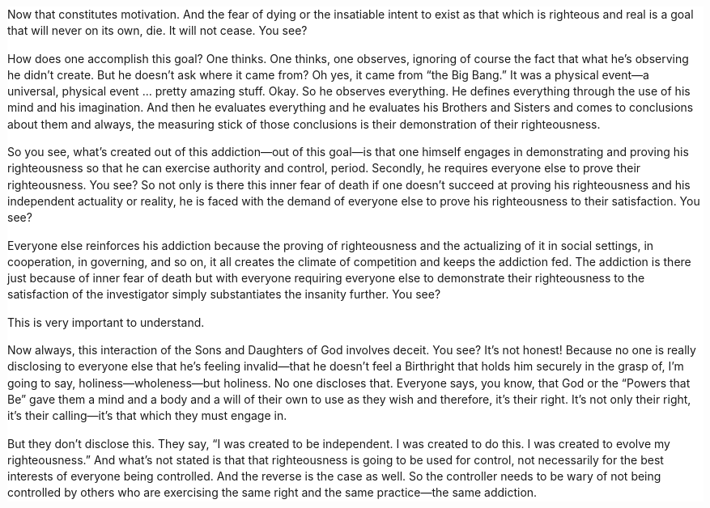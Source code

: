 Now that constitutes motivation. And the fear of dying or the insatiable
intent to exist as that which is righteous and real is a goal that will
never on its own, die. It will not cease. You see?

How does one accomplish this goal? One thinks. One thinks, one observes,
ignoring of course the fact that what he&rsquo;s observing he
didn&rsquo;t create. But he doesn&rsquo;t ask where it came from? Oh
yes, it came from &ldquo;the Big Bang.&rdquo; It was a 
physical event&mdash;a universal, physical event &hellip; pretty amazing
stuff. Okay. So he observes everything. He defines everything through
the use of his mind and his imagination. And then he evaluates
everything and he evaluates his Brothers and Sisters and comes to
conclusions about them and always, the measuring stick of those
conclusions is their demonstration of their righteousness.

So you see, what&rsquo;s created out of this addiction&mdash;out of this
goal&mdash;is that one himself engages in demonstrating and proving his
righteousness so that he can exercise authority and control, period.
Secondly, he requires everyone else to prove their righteousness. You
see? So not only is there this inner fear of death if one doesn&rsquo;t
succeed at proving his righteousness and his independent actuality or
reality, he is faced with the demand of everyone else to prove his
righteousness to their satisfaction. You see?

Everyone else reinforces his addiction because the proving of
righteousness and the actualizing of it in social settings, in
cooperation, in governing, and so on, it all creates the climate of
competition and keeps the addiction fed. The addiction is there just
because of inner fear of death but with everyone requiring everyone else
to demonstrate their righteousness to the satisfaction of the
investigator simply substantiates the insanity further. You see?

This is very important to understand.

Now always, this interaction of the Sons and Daughters of God involves
deceit. You see? It&rsquo;s not honest! Because no one is really
disclosing to everyone else that he&rsquo;s feeling invalid&mdash;that
he doesn&rsquo;t feel a Birthright that holds him securely in the grasp
of, I&rsquo;m going to say, holiness&mdash;wholeness&mdash;but holiness.
No one discloses that. Everyone says, you know, that God or the
&ldquo;Powers that Be&rdquo; gave them a mind and a body and a will of
their own to use as they wish and therefore, it&rsquo;s their right.
It&rsquo;s not only their right, it&rsquo;s their
calling&mdash;it&rsquo;s that which they must engage in.

But they don&rsquo;t disclose this. They say, &ldquo;I was created to be
independent. I was created to do this. I was created to evolve my
righteousness.&rdquo; And what&rsquo;s not stated is that that
righteousness is going to be used for control, not necessarily for the
best interests of everyone being controlled. And the reverse is the case
as well. So the controller needs to be wary of not being controlled by
others who are exercising the same right and the same practice&mdash;the
same addiction.
